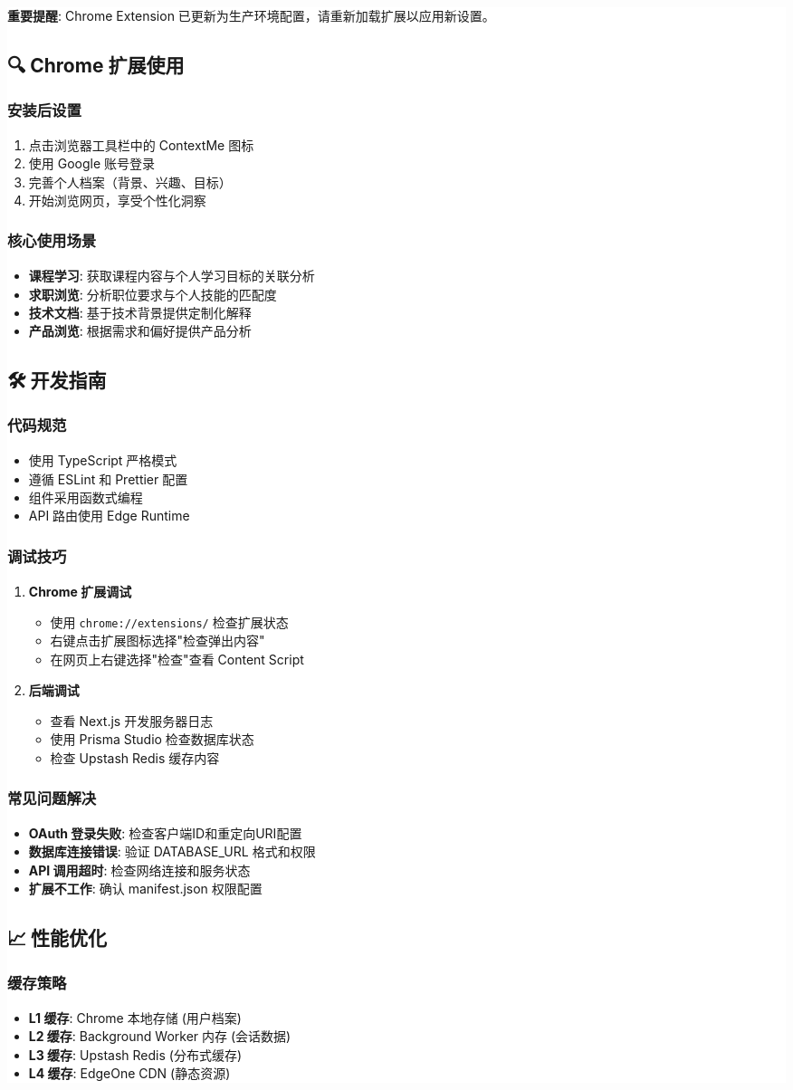 **重要提醒**: Chrome Extension 已更新为生产环境配置，请重新加载扩展以应用新设置。

## 🔍 Chrome 扩展使用

### 安装后设置
1. 点击浏览器工具栏中的 ContextMe 图标
2. 使用 Google 账号登录
3. 完善个人档案（背景、兴趣、目标）
4. 开始浏览网页，享受个性化洞察

### 核心使用场景
- **课程学习**: 获取课程内容与个人学习目标的关联分析
- **求职浏览**: 分析职位要求与个人技能的匹配度
- **技术文档**: 基于技术背景提供定制化解释
- **产品浏览**: 根据需求和偏好提供产品分析

## 🛠️ 开发指南

### 代码规范
- 使用 TypeScript 严格模式
- 遵循 ESLint 和 Prettier 配置
- 组件采用函数式编程
- API 路由使用 Edge Runtime

### 调试技巧
1. **Chrome 扩展调试**
   - 使用 `chrome://extensions/` 检查扩展状态
   - 右键点击扩展图标选择"检查弹出内容"
   - 在网页上右键选择"检查"查看 Content Script

2. **后端调试**
   - 查看 Next.js 开发服务器日志
   - 使用 Prisma Studio 检查数据库状态
   - 检查 Upstash Redis 缓存内容

### 常见问题解决
- **OAuth 登录失败**: 检查客户端ID和重定向URI配置
- **数据库连接错误**: 验证 DATABASE_URL 格式和权限
- **API 调用超时**: 检查网络连接和服务状态
- **扩展不工作**: 确认 manifest.json 权限配置

## 📈 性能优化

### 缓存策略
- **L1 缓存**: Chrome 本地存储 (用户档案)
- **L2 缓存**: Background Worker 内存 (会话数据)
- **L3 缓存**: Upstash Redis (分布式缓存)
- **L4 缓存**: EdgeOne CDN (静态资源)
